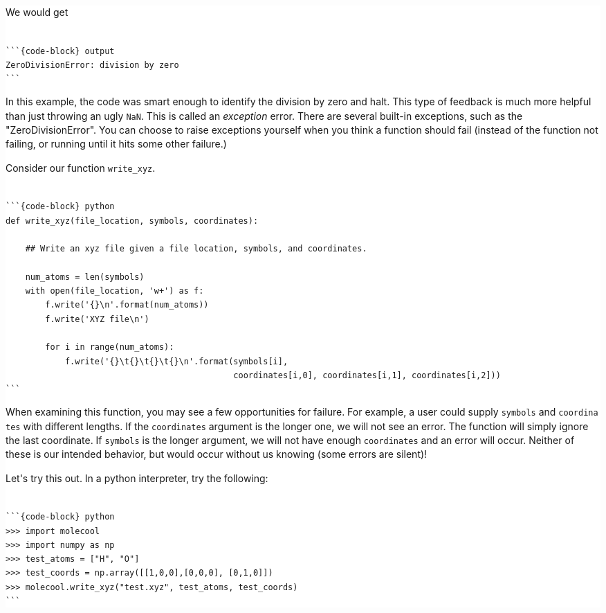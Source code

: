 
We would get

````{tab-set-code} 

```{code-block} output
ZeroDivisionError: division by zero
```
````


In this example, the code was smart enough to identify the division by zero and halt.
This type of feedback is much more helpful than just throwing an ugly `NaN`.
This is called an *exception* error.
There are several built-in exceptions, such as the "ZeroDivisionError".
You can choose to raise exceptions yourself when you think a function should fail
(instead of the function not failing, or running until it hits some other failure.)

Consider our function `write_xyz`.

````{tab-set-code} 

```{code-block} python
def write_xyz(file_location, symbols, coordinates):
    
    ## Write an xyz file given a file location, symbols, and coordinates.

    num_atoms = len(symbols)
    with open(file_location, 'w+') as f:
        f.write('{}\n'.format(num_atoms))
        f.write('XYZ file\n')
        
        for i in range(num_atoms):
            f.write('{}\t{}\t{}\t{}\n'.format(symbols[i], 
                                              coordinates[i,0], coordinates[i,1], coordinates[i,2]))
```
````


When examining this function, you may see a few opportunities for failure.
For example, a user could supply `symbols` and `coordinates` with different lengths.
If the `coordinates` argument is the longer one, we will not see an error.
The function will simply ignore the last coordinate.
If `symbols` is the longer argument, we will not have enough `coordinates` and an error will occur.
Neither of these is our intended behavior, but would occur without us knowing (some errors are silent)!

Let's try this out. In a python interpreter, try the following:

````{tab-set-code} 

```{code-block} python
>>> import molecool
>>> import numpy as np
>>> test_atoms = ["H", "O"]
>>> test_coords = np.array([[1,0,0],[0,0,0], [0,1,0]])
>>> molecool.write_xyz("test.xyz", test_atoms, test_coords)
```
````


[Exceptions]: https://realpython.com/python-exceptions/#the-try-and-except-block-handling-exceptions
[PEP8]: https://www.python.org/dev/peps/pep-0008/
[PEP257]: https://www.python.org/dev/peps/pep-0257/
[YAPF]: https://github.com/google/yapf
[numpy style docstrings]: https://numpydoc.readthedocs.io/en/latest/format.html